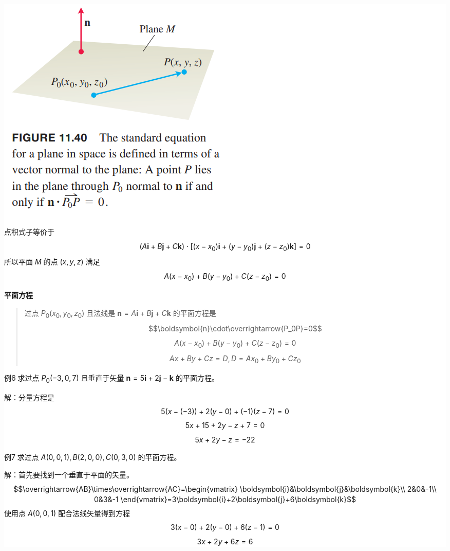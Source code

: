 ![](050.050.png)

点积式子等价于
$$(A\boldsymbol{i}+B\boldsymbol{j}+C\boldsymbol{k})\cdot[(x-x_0)\boldsymbol{i}+(y-y_0)\boldsymbol{j}+(z-z_0)\boldsymbol{k}]=0$$
所以平面 $M$ 的点 $(x,y,z)$ 满足
$$A(x-x_0)+B(y-y_0)+C(z-z_0)=0$$

**平面方程**
> 过点 $P_0(x_0,y_0,z_0)$ 且法线是 $\boldsymbol{n}=A\boldsymbol{i}+B\boldsymbol{j}+C\boldsymbol{k}$ 的平面方程是
> $$\boldsymbol{n}\cdot\overrightarrow{P_0P}=0$$
> $$A(x-x_0)+B(y-y_0)+C(z-z_0)=0$$
> $$Ax+By+Cz=D,D=Ax_0+By_0+Cz_0$$

例6 求过点 $P_0(-3,0,7)$ 且垂直于矢量 $\boldsymbol{n}=5\boldsymbol{i}+2\boldsymbol{j}-\boldsymbol{k}$ 的平面方程。

解：分量方程是
$$5(x-(-3))+2(y-0)+(-1)(z-7)=0$$
$$5x+15+2y-z+7=0$$
$$5x+2y-z=-22$$

例7 求过点 $A(0,0,1),B(2,0,0),C(0,3,0)$ 的平面方程。

解：首先要找到一个垂直于平面的矢量。
$$\overrightarrow{AB}\times\overrightarrow{AC}=\begin{vmatrix}
\boldsymbol{i}&\boldsymbol{j}&\boldsymbol{k}\\
2&0&-1\\
0&3&-1
\end{vmatrix}=3\boldsymbol{i}+2\boldsymbol{j}+6\boldsymbol{k}$$
使用点 $A(0,0,1)$ 配合法线矢量得到方程
$$3(x-0)+2(y-0)+6(z-1)=0$$
$$3x+2y+6z=6$$
